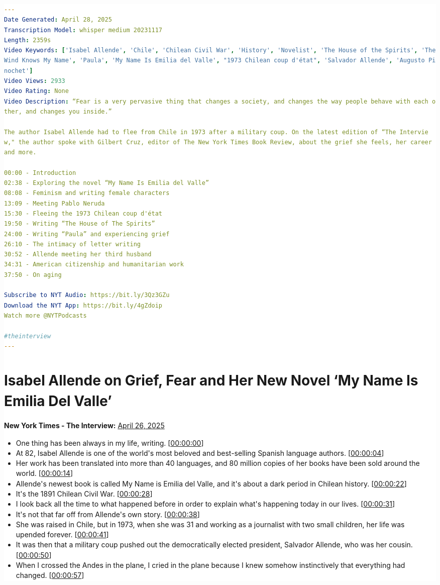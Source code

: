 ```yaml
---
Date Generated: April 28, 2025
Transcription Model: whisper medium 20231117
Length: 2359s
Video Keywords: ['Isabel Allende', 'Chile', 'Chilean Civil War', 'History', 'Novelist', 'The House of the Spirits', 'The Wind Knows My Name', 'Paula', 'My Name Is Emilia del Valle', "1973 Chilean coup d'état", 'Salvador Allende', 'Augusto Pinochet']
Video Views: 2933
Video Rating: None
Video Description: “Fear is a very pervasive thing that changes a society, and changes the way people behave with each other, and changes you inside.” 

The author Isabel Allende had to flee from Chile in 1973 after a military coup. On the latest edition of “The Interview," the author spoke with Gilbert Cruz, editor of The New York Times Book Review, about the grief she feels, her career and more.

00:00 - Introduction
02:38 - Exploring the novel “My Name Is Emilia del Valle”
08:08 - Feminism and writing female characters
13:09 - Meeting Pablo Neruda
15:30 - Fleeing the 1973 Chilean coup d'état
19:50 - Writing “The House of The Spirits” 
24:00 - Writing “Paula” and experiencing grief 
26:10 - The intimacy of letter writing
30:52 - Allende meeting her third husband
34:31 - American citizenship and humanitarian work 
37:50 - On aging

Subscribe to NYT Audio: https://bit.ly/3Qz3GZu 
Download the NYT App: https://bit.ly/4gZdoip 
Watch more @NYTPodcasts

#theinterview
---
```


# Isabel Allende on Grief, Fear and Her New Novel ‘My Name Is Emilia Del Valle’
**New York Times - The Interview:** [April 26, 2025](https://www.youtube.com/watch?v=iXvHxQgFvoA)
*  One thing has been always in my life, writing. [[00:00:00](https://www.youtube.com/watch?v=iXvHxQgFvoA&t=0.0s)]
*  At 82, Isabel Allende is one of the world's most beloved and best-selling Spanish language authors. [[00:00:04](https://www.youtube.com/watch?v=iXvHxQgFvoA&t=4.0s)]
*  Her work has been translated into more than 40 languages, and 80 million copies of her books have been sold around the world. [[00:00:14](https://www.youtube.com/watch?v=iXvHxQgFvoA&t=14.0s)]
*  Allende's newest book is called My Name is Emilia del Valle, and it's about a dark period in Chilean history. [[00:00:22](https://www.youtube.com/watch?v=iXvHxQgFvoA&t=22.0s)]
*  It's the 1891 Chilean Civil War. [[00:00:28](https://www.youtube.com/watch?v=iXvHxQgFvoA&t=28.0s)]
*  I look back all the time to what happened before in order to explain what's happening today in our lives. [[00:00:31](https://www.youtube.com/watch?v=iXvHxQgFvoA&t=31.0s)]
*  It's not that far off from Allende's own story. [[00:00:38](https://www.youtube.com/watch?v=iXvHxQgFvoA&t=38.0s)]
*  She was raised in Chile, but in 1973, when she was 31 and working as a journalist with two small children, her life was upended forever. [[00:00:41](https://www.youtube.com/watch?v=iXvHxQgFvoA&t=41.0s)]
*  It was then that a military coup pushed out the democratically elected president, Salvador Allende, who was her cousin. [[00:00:50](https://www.youtube.com/watch?v=iXvHxQgFvoA&t=50.0s)]
*  When I crossed the Andes in the plane, I cried in the plane because I knew somehow instinctively that everything had changed. [[00:00:57](https://www.youtube.com/watch?v=iXvHxQgFvoA&t=57.0s)]